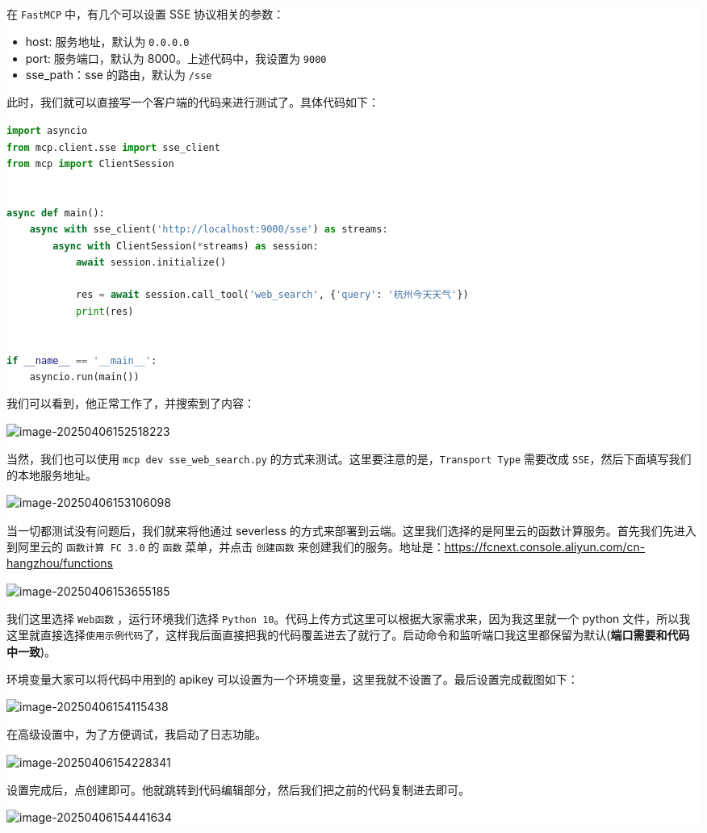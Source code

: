 在 `FastMCP` 中，有几个可以设置 SSE 协议相关的参数：

- host: 服务地址，默认为 `0.0.0.0`
- port: 服务端口，默认为 8000。上述代码中，我设置为 `9000`
- sse_path：sse 的路由，默认为 `/sse`

此时，我们就可以直接写一个客户端的代码来进行测试了。具体代码如下：

```python
import asyncio
from mcp.client.sse import sse_client
from mcp import ClientSession


async def main():
    async with sse_client('http://localhost:9000/sse') as streams:
        async with ClientSession(*streams) as session:
            await session.initialize()

            res = await session.call_tool('web_search', {'query': '杭州今天天气'})
            print(res)


if __name__ == '__main__':
    asyncio.run(main())

```

我们可以看到，他正常工作了，并搜索到了内容：

![image-20250406152518223](https://raw.githubusercontent.com/recordnote/cdn/main/img/image-20250406152518223.png)

当然，我们也可以使用 `mcp dev sse_web_search.py` 的方式来测试。这里要注意的是，`Transport Type` 需要改成 `SSE`，然后下面填写我们的本地服务地址。

![image-20250406153106098](https://raw.githubusercontent.com/recordnote/cdn/main/img/image-20250406153106098.png)

当一切都测试没有问题后，我们就来将他通过 severless 的方式来部署到云端。这里我们选择的是阿里云的函数计算服务。首先我们先进入到阿里云的 `函数计算 FC 3.0` 的 `函数` 菜单，并点击 `创建函数` 来创建我们的服务。地址是：https://fcnext.console.aliyun.com/cn-hangzhou/functions

![image-20250406153655185](https://raw.githubusercontent.com/recordnote/cdn/main/img/image-20250406153655185.png)

我们这里选择 `Web函数` ，运行环境我们选择 `Python 10`。代码上传方式这里可以根据大家需求来，因为我这里就一个 python 文件，所以我这里就直接选择`使用示例代码`了，这样我后面直接把我的代码覆盖进去了就行了。启动命令和监听端口我这里都保留为默认(**端口需要和代码中一致**)。

环境变量大家可以将代码中用到的 apikey 可以设置为一个环境变量，这里我就不设置了。最后设置完成截图如下：

![image-20250406154115438](https://raw.githubusercontent.com/recordnote/cdn/main/img/image-20250406154115438.png)

在高级设置中，为了方便调试，我启动了日志功能。

![image-20250406154228341](https://raw.githubusercontent.com/recordnote/cdn/main/img/image-20250406154228341.png)

设置完成后，点创建即可。他就跳转到代码编辑部分，然后我们把之前的代码复制进去即可。

![image-20250406154441634](https://raw.githubusercontent.com/recordnote/cdn/main/img/image-20250406154441634.png)
